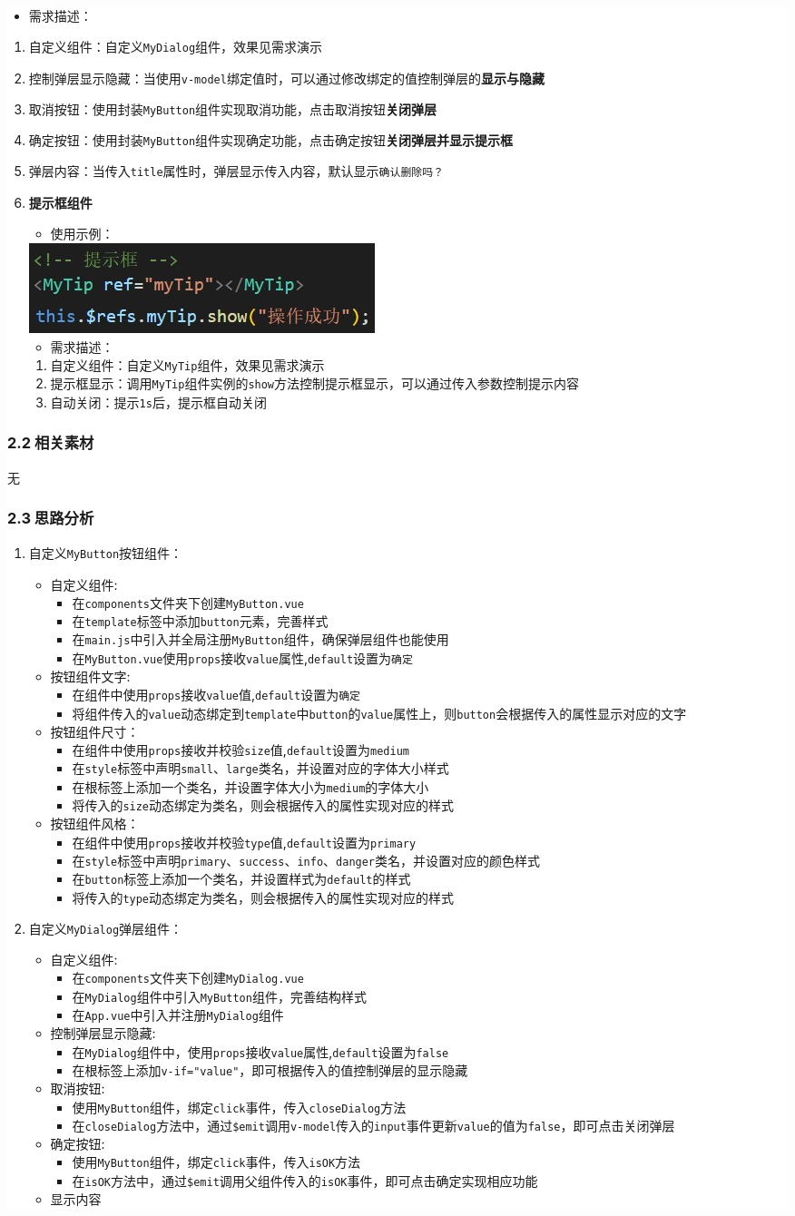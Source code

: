    - 需求描述：

   1. 自定义组件：自定义`MyDialog`组件，效果见需求演示
   2. 控制弹层显示隐藏：当使用`v-model`绑定值时，可以通过修改绑定的值控制弹层的**显示与隐藏**
   3. 取消按钮：使用封装`MyButton`组件实现取消功能，点击取消按钮**关闭弹层**
   4. 确定按钮：使用封装`MyButton`组件实现确定功能，点击确定按钮**关闭弹层并显示提示框**
   5. 弹层内容：当传入`title`属性时，弹层显示传入内容，默认显示`确认删除吗？`

3. **提示框组件**

   - 使用示例：

   <img src="./04_work_assets/提示框组件使用示例.jpg">	
   
   - 需求描述：
   
   1. 自定义组件：自定义`MyTip`组件，效果见需求演示
   1. 提示框显示：调用`MyTip`组件实例的`show`方法控制提示框显示，可以通过传入参数控制提示内容
   1. 自动关闭：提示`1s`后，提示框自动关闭

### 2.2 相关素材

无

### 2.3 思路分析

1. 自定义`MyButton`按钮组件：
   - 自定义组件:
     - 在`components`文件夹下创建`MyButton.vue`
     - 在`template`标签中添加`button`元素，完善样式
     - 在`main.js`中引入并全局注册`MyButton`组件，确保弹层组件也能使用
     - 在`MyButton.vue`使用`props`接收`value`属性,`default`设置为`确定`
   - 按钮组件文字:
     - 在组件中使用`props`接收`value`值,`default`设置为`确定`
     - 将组件传入的`value`动态绑定到`template`中`button`的`value`属性上，则`button`会根据传入的属性显示对应的文字
   - 按钮组件尺寸：
     - 在组件中使用`props`接收并校验`size`值,`default`设置为`medium`
     - 在`style`标签中声明`small`、`large`类名，并设置对应的字体大小样式
     - 在根标签上添加一个类名，并设置字体大小为`medium`的字体大小
     - 将传入的`size`动态绑定为类名，则会根据传入的属性实现对应的样式
   - 按钮组件风格：
     - 在组件中使用`props`接收并校验`type`值,`default`设置为`primary`
     - 在`style`标签中声明`primary`、`success`、`info`、`danger`类名，并设置对应的颜色样式
     - 在`button`标签上添加一个类名，并设置样式为`default`的样式
     - 将传入的`type`动态绑定为类名，则会根据传入的属性实现对应的样式
   
2. 自定义`MyDialog`弹层组件：

   - 自定义组件:
     - 在`components`文件夹下创建`MyDialog.vue`
     - 在`MyDialog`组件中引入`MyButton`组件，完善结构样式
     - 在`App.vue`中引入并注册`MyDialog`组件
   - 控制弹层显示隐藏:
     - 在`MyDialog`组件中，使用`props`接收`value`属性,`default`设置为`false`
     - 在根标签上添加`v-if="value"`，即可根据传入的值控制弹层的显示隐藏
   - 取消按钮:
     - 使用`MyButton`组件，绑定`click`事件，传入`closeDialog`方法
     - 在`closeDialog`方法中，通过`$emit`调用`v-model`传入的`input`事件更新`value`的值为`false`，即可点击关闭弹层
   - 确定按钮:
     - 使用`MyButton`组件，绑定`click`事件，传入`isOK`方法
     - 在`isOK`方法中，通过`$emit`调用父组件传入的`isOK`事件，即可点击确定实现相应功能
   - 显示内容